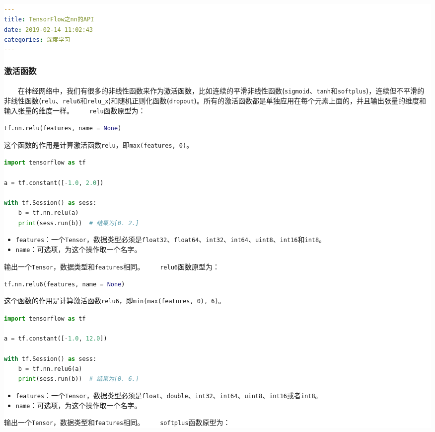 ```yaml
---
title: TensorFlow之nn的API
date: 2019-02-14 11:02:43
categories: 深度学习
---
```

### 激活函数

&emsp;&emsp;在神经网络中，我们有很多的非线性函数来作为激活函数，比如连续的平滑非线性函数(`sigmoid`、`tanh`和`softplus`)，连续但不平滑的非线性函数(`relu`、`relu6`和`relu_x`)和随机正则化函数(`dropout`)。所有的激活函数都是单独应用在每个元素上面的，并且输出张量的维度和输入张量的维度一样。
&emsp;&emsp;`relu`函数原型为：

``` python
tf.nn.relu(features, name = None)
```

这个函数的作用是计算激活函数`relu`，即`max(features, 0)`。

``` python
import tensorflow as tf

a = tf.constant([-1.0, 2.0])

with tf.Session() as sess:
    b = tf.nn.relu(a)
    print(sess.run(b))  # 结果为[0. 2.]
```

- `features`：一个`Tensor`，数据类型必须是`float32`、`float64`、`int32`、`int64`、`uint8`、`int16`和`int8`。
- `name`：可选项，为这个操作取一个名字。

输出一个`Tensor`，数据类型和`features`相同。
&emsp;&emsp;`relu6`函数原型为：

``` python
tf.nn.relu6(features, name = None)
```

这个函数的作用是计算激活函数`relu6`，即`min(max(features, 0), 6)`。

``` python
import tensorflow as tf

a = tf.constant([-1.0, 12.0])

with tf.Session() as sess:
    b = tf.nn.relu6(a)
    print(sess.run(b))  # 结果为[0. 6.]
```

- `features`：一个`Tensor`，数据类型必须是`float`、`double`、`int32`、`int64`、`uint8`、`int16`或者`int8`。
- `name`：可选项，为这个操作取一个名字。

输出一个`Tensor`，数据类型和`features`相同。
&emsp;&emsp;`softplus`函数原型为：
